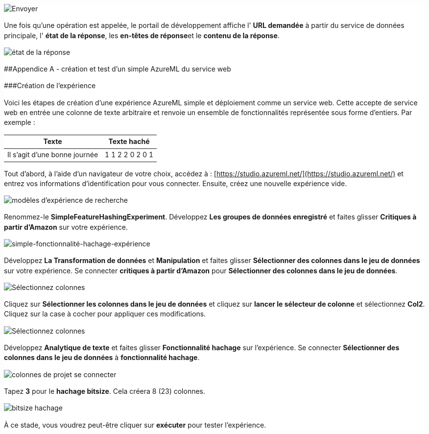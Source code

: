 ![Envoyer](./media/machine-learning-manage-web-service-endpoints-using-api-management/send.png)

Une fois qu’une opération est appelée, le portail de développement affiche l' **URL demandée** à partir du service de données principale, l' **état de la réponse**, les **en-têtes de réponse**et le **contenu de la réponse**.

![état de la réponse](./media/machine-learning-manage-web-service-endpoints-using-api-management/response-status.png)

##<a name="appendix-a---creating-and-testing-a-simple-azureml-web-service"></a>Appendice A - création et test d’un simple AzureML du service web

###<a name="creating-the-experiment"></a>Création de l’expérience

Voici les étapes de création d’une expérience AzureML simple et déploiement comme un service web. Cette accepte de service web en entrée une colonne de texte arbitraire et renvoie un ensemble de fonctionnalités représentée sous forme d’entiers. Par exemple :

Texte | Texte haché
--- | ---
Il s’agit d’une bonne journée | 1 1 2 2 0 2 0 1

Tout d’abord, à l’aide d’un navigateur de votre choix, accédez à : [https://studio.azureml.net/](https://studio.azureml.net/) et entrez vos informations d’identification pour vous connecter. Ensuite, créez une nouvelle expérience vide.

![modèles d’expérience de recherche](./media/machine-learning-manage-web-service-endpoints-using-api-management/search-experiment-templates.png)

Renommez-le **SimpleFeatureHashingExperiment**. Développez **Les groupes de données enregistré** et faites glisser **Critiques à partir d’Amazon** sur votre expérience.

![simple-fonctionnalité-hachage-expérience](./media/machine-learning-manage-web-service-endpoints-using-api-management/simple-feature-hashing-experiment.png)

Développez **La Transformation de données** et **Manipulation** et faites glisser **Sélectionner des colonnes dans le jeu de données** sur votre expérience. Se connecter **critiques à partir d’Amazon** pour **Sélectionner des colonnes dans le jeu de données**.

![Sélectionnez colonnes](./media/machine-learning-manage-web-service-endpoints-using-api-management/project-columns.png)

Cliquez sur **Sélectionner les colonnes dans le jeu de données** et cliquez sur **lancer le sélecteur de colonne** et sélectionnez **Col2**. Cliquez sur la case à cocher pour appliquer ces modifications.

![Sélectionnez colonnes](./media/machine-learning-manage-web-service-endpoints-using-api-management/select-columns.png)

Développez **Analytique de texte** et faites glisser **Fonctionnalité hachage** sur l’expérience. Se connecter **Sélectionner des colonnes dans le jeu de données** à **fonctionnalité hachage**.

![colonnes de projet se connecter](./media/machine-learning-manage-web-service-endpoints-using-api-management/connect-project-columns.png)

Tapez **3** pour le **hachage bitsize**. Cela créera 8 (23) colonnes.

![bitsize hachage](./media/machine-learning-manage-web-service-endpoints-using-api-management/hashing-bitsize.png)

À ce stade, vous voudrez peut-être cliquer sur **exécuter** pour tester l’expérience.
